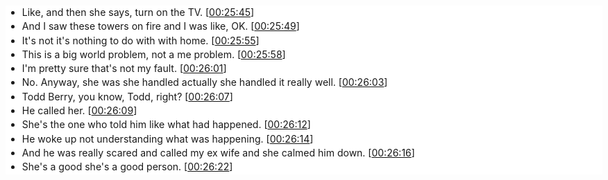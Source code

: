 *  Like, and then she says, turn on the TV. [[00:25:45](https://www.youtube.com/watch?v=NNHLeMjgOSU&t=1545.2s)]
*  And I saw these towers on fire and I was like, OK. [[00:25:49](https://www.youtube.com/watch?v=NNHLeMjgOSU&t=1549.52s)]
*  It's not it's nothing to do with with home. [[00:25:55](https://www.youtube.com/watch?v=NNHLeMjgOSU&t=1555.16s)]
*  This is a big world problem, not a me problem. [[00:25:58](https://www.youtube.com/watch?v=NNHLeMjgOSU&t=1558.72s)]
*  I'm pretty sure that's not my fault. [[00:26:01](https://www.youtube.com/watch?v=NNHLeMjgOSU&t=1561.68s)]
*  No. Anyway, she was she handled actually she handled it really well. [[00:26:03](https://www.youtube.com/watch?v=NNHLeMjgOSU&t=1563.68s)]
*  Todd Berry, you know, Todd, right? [[00:26:07](https://www.youtube.com/watch?v=NNHLeMjgOSU&t=1567.32s)]
*  He called her. [[00:26:09](https://www.youtube.com/watch?v=NNHLeMjgOSU&t=1569.64s)]
*  She's the one who told him like what had happened. [[00:26:12](https://www.youtube.com/watch?v=NNHLeMjgOSU&t=1572.76s)]
*  He woke up not understanding what was happening. [[00:26:14](https://www.youtube.com/watch?v=NNHLeMjgOSU&t=1574.52s)]
*  And he was really scared and called my ex wife and she calmed him down. [[00:26:16](https://www.youtube.com/watch?v=NNHLeMjgOSU&t=1576.88s)]
*  She's a good she's a good person. [[00:26:22](https://www.youtube.com/watch?v=NNHLeMjgOSU&t=1582.52s)]
